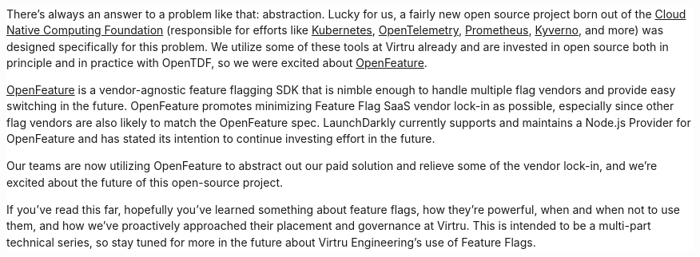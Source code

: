 There’s always an answer to a problem like that: abstraction. Lucky for us, a fairly new open source project born out of the [Cloud Native Computing Foundation](https://www.cncf.io/) (responsible for efforts like [Kubernetes](https://kubernetes.io/), [OpenTelemetry](https://opentelemetry.io/), [Prometheus](https://prometheus.io/), [Kyverno](https://kyverno.io/), and more) was designed specifically for this problem. We utilize some of these tools at Virtru already and are invested in open source both in principle and in practice with OpenTDF, so we were excited about [OpenFeature](https://openfeature.dev).

[OpenFeature](https://openfeature.dev) is a vendor-agnostic feature flagging SDK that is nimble enough to handle multiple flag vendors and provide easy switching in the future. OpenFeature promotes minimizing Feature Flag SaaS vendor lock-in as possible, especially since other flag vendors are also likely to match the OpenFeature spec. LaunchDarkly currently supports and maintains a Node.js Provider for OpenFeature and has stated its intention to continue investing effort in the future.

Our teams are now utilizing OpenFeature to abstract out our paid solution and relieve some of the vendor lock-in, and we’re excited about the future of this open-source project.

If you’ve read this far, hopefully you’ve learned something about feature flags, how they’re powerful, when and when not to use them, and how we’ve proactively approached their placement and governance at Virtru. This is intended to be a multi-part technical series, so stay tuned for more in the future about Virtru Engineering’s use of Feature Flags.

